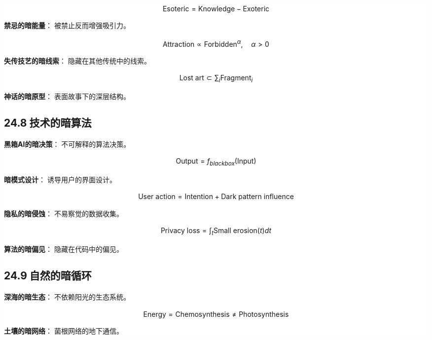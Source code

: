 $$
\text{Esoteric} = \text{Knowledge} - \text{Exoteric}
$$

**禁忌的暗能量**：
被禁止反而增强吸引力。

$$
\text{Attraction} \propto \text{Forbidden}^{\alpha}, \quad \alpha > 0
$$

**失传技艺的暗线索**：
隐藏在其他传统中的线索。

$$
\text{Lost art} \subset \sum_i \text{Fragment}_i
$$

**神话的暗原型**：
表面故事下的深层结构。

## 24.8 技术的暗算法

**黑箱AI的暗决策**：
不可解释的算法决策。

$$
\text{Output} = f_{blackbox}(\text{Input})
$$

**暗模式设计**：
诱导用户的界面设计。

$$
\text{User action} = \text{Intention} + \text{Dark pattern influence}
$$

**隐私的暗侵蚀**：
不易察觉的数据收集。

$$
\text{Privacy loss} = \int_t \text{Small erosion}(t) dt
$$

**算法的暗偏见**：
隐藏在代码中的偏见。

## 24.9 自然的暗循环

**深海的暗生态**：
不依赖阳光的生态系统。

$$
\text{Energy} = \text{Chemosynthesis} \neq \text{Photosynthesis}
$$

**土壤的暗网络**：
菌根网络的地下通信。

